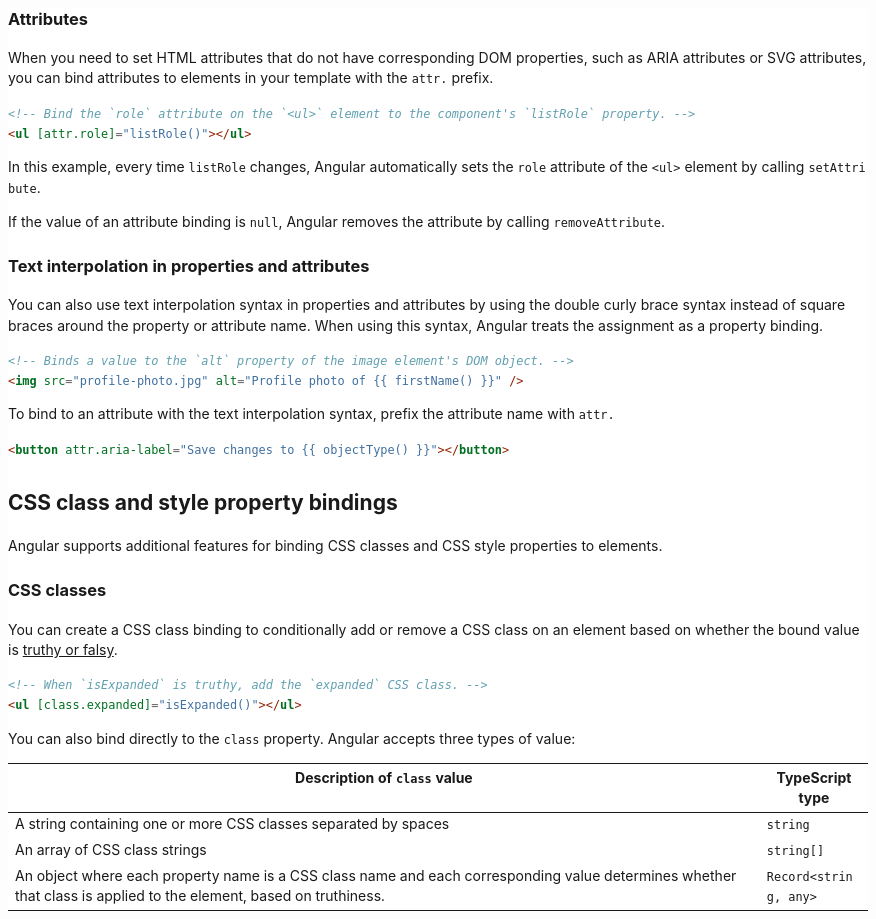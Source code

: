 ### Attributes

When you need to set HTML attributes that do not have corresponding DOM
properties, such as ARIA attributes or SVG attributes, you can bind attributes
to elements in your template with the `attr.` prefix.

```html
<!-- Bind the `role` attribute on the `<ul>` element to the component's `listRole` property. -->
<ul [attr.role]="listRole()"></ul>
```

In this example, every time `listRole` changes, Angular automatically sets the
`role` attribute of the `<ul>` element by calling `setAttribute`.

If the value of an attribute binding is `null`, Angular removes the attribute by
calling `removeAttribute`.

### Text interpolation in properties and attributes

You can also use text interpolation syntax in properties and attributes by using
the double curly brace syntax instead of square braces around the property or
attribute name. When using this syntax, Angular treats the assignment as a
property binding.

```html
<!-- Binds a value to the `alt` property of the image element's DOM object. -->
<img src="profile-photo.jpg" alt="Profile photo of {{ firstName() }}" />
```

To bind to an attribute with the text interpolation syntax, prefix the attribute
name with `attr.`

```html
<button attr.aria-label="Save changes to {{ objectType() }}"></button>
```

## CSS class and style property bindings

Angular supports additional features for binding CSS classes and CSS style
properties to elements.

### CSS classes

You can create a CSS class binding to conditionally add or remove a CSS class on
an element based on whether the bound value is
[truthy or falsy](https://developer.mozilla.org/en-US/docs/Glossary/Truthy).

```html
<!-- When `isExpanded` is truthy, add the `expanded` CSS class. -->
<ul [class.expanded]="isExpanded()"></ul>
```

You can also bind directly to the `class` property. Angular accepts three types
of value:

| Description of `class` value                                                                                                                                      | TypeScript type       |
| ----------------------------------------------------------------------------------------------------------------------------------------------------------------- | --------------------- |
| A string containing one or more CSS classes separated by spaces                                                                                                   | `string`              |
| An array of CSS class strings                                                                                                                                     | `string[]`            |
| An object where each property name is a CSS class name and each corresponding value determines whether that class is applied to the element, based on truthiness. | `Record<string, any>` |
